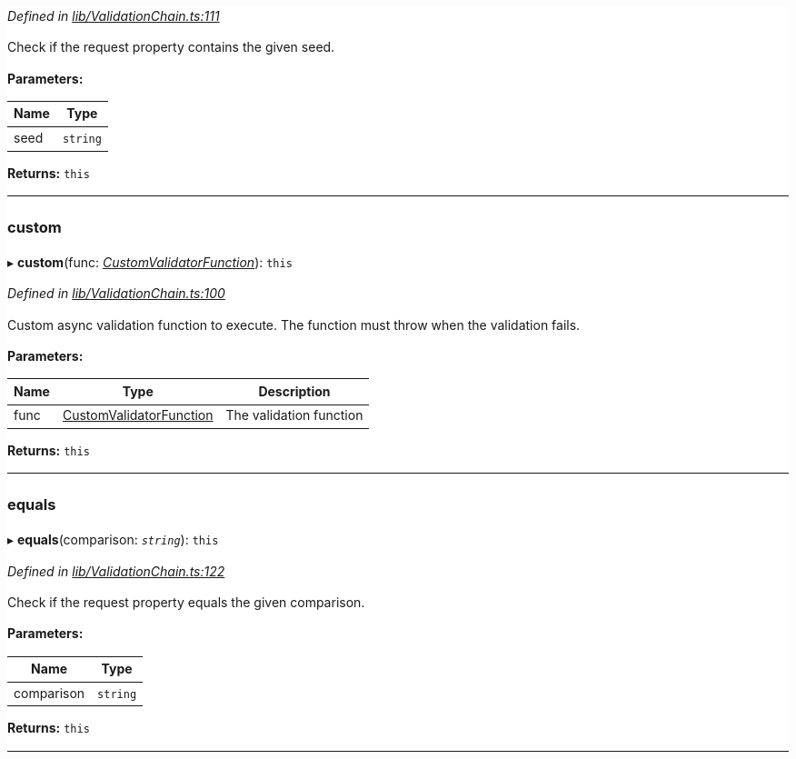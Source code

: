 *Defined in [lib/ValidationChain.ts:111](https://github.com/ppeerttu/koa-request-validation/blob/a5664aa/src/lib/ValidationChain.ts#L111)*

Check if the request property contains the given seed.

**Parameters:**

| Name | Type |
| ------ | ------ |
| seed | `string` |

**Returns:** `this`

___
<a id="custom"></a>

###  custom

▸ **custom**(func: *[CustomValidatorFunction](../modules/_lib_types_.md#customvalidatorfunction)*): `this`

*Defined in [lib/ValidationChain.ts:100](https://github.com/ppeerttu/koa-request-validation/blob/a5664aa/src/lib/ValidationChain.ts#L100)*

Custom async validation function to execute. The function must throw when the validation fails.

**Parameters:**

| Name | Type | Description |
| ------ | ------ | ------ |
| func | [CustomValidatorFunction](../modules/_lib_types_.md#customvalidatorfunction) |  The validation function |

**Returns:** `this`

___
<a id="equals"></a>

###  equals

▸ **equals**(comparison: *`string`*): `this`

*Defined in [lib/ValidationChain.ts:122](https://github.com/ppeerttu/koa-request-validation/blob/a5664aa/src/lib/ValidationChain.ts#L122)*

Check if the request property equals the given comparison.

**Parameters:**

| Name | Type |
| ------ | ------ |
| comparison | `string` |

**Returns:** `this`

___
<a id="isboolean"></a>
